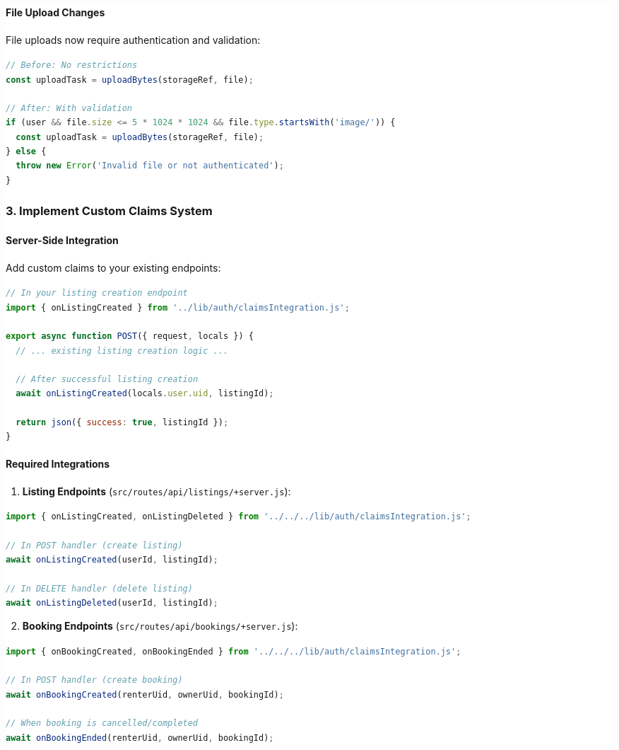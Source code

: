 #### **File Upload Changes**
File uploads now require authentication and validation:

```javascript
// Before: No restrictions
const uploadTask = uploadBytes(storageRef, file);

// After: With validation
if (user && file.size <= 5 * 1024 * 1024 && file.type.startsWith('image/')) {
  const uploadTask = uploadBytes(storageRef, file);
} else {
  throw new Error('Invalid file or not authenticated');
}
```

### 3. Implement Custom Claims System

#### **Server-Side Integration**
Add custom claims to your existing endpoints:

```javascript
// In your listing creation endpoint
import { onListingCreated } from '../lib/auth/claimsIntegration.js';

export async function POST({ request, locals }) {
  // ... existing listing creation logic ...
  
  // After successful listing creation
  await onListingCreated(locals.user.uid, listingId);
  
  return json({ success: true, listingId });
}
```

#### **Required Integrations**

1. **Listing Endpoints** (`src/routes/api/listings/+server.js`):
```javascript
import { onListingCreated, onListingDeleted } from '../../../lib/auth/claimsIntegration.js';

// In POST handler (create listing)
await onListingCreated(userId, listingId);

// In DELETE handler (delete listing)
await onListingDeleted(userId, listingId);
```

2. **Booking Endpoints** (`src/routes/api/bookings/+server.js`):
```javascript
import { onBookingCreated, onBookingEnded } from '../../../lib/auth/claimsIntegration.js';

// In POST handler (create booking)
await onBookingCreated(renterUid, ownerUid, bookingId);

// When booking is cancelled/completed
await onBookingEnded(renterUid, ownerUid, bookingId);
```
